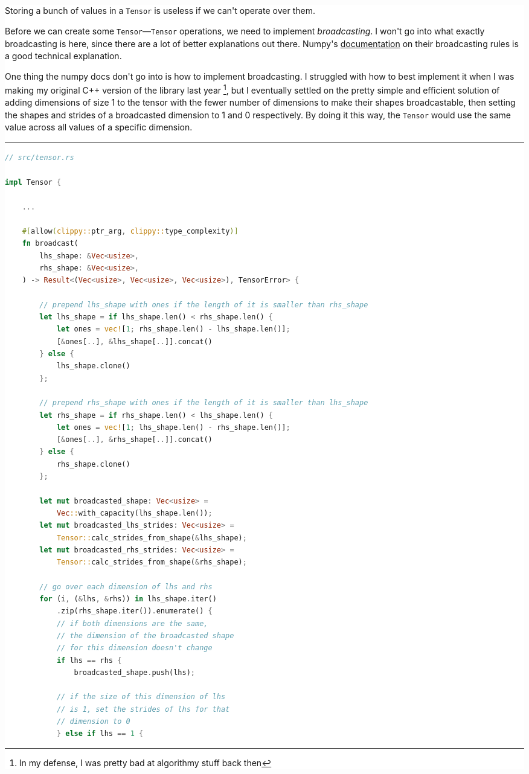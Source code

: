 Storing a bunch of values in a `Tensor` is useless if we can't operate over them.

Before we can create some `Tensor`—`Tensor` operations, we need to implement _broadcasting_. I won't go into what exactly broadcasting is here, since there are a lot of better explanations out there. Numpy's [documentation](https://numpy.org/doc/stable/user/basics.broadcasting.html#general-broadcasting-rules) on their broadcasting rules is a good technical explanation.

One thing the numpy docs don't go into is how to implement broadcasting. I struggled with how to best implement it when I was making my original C++ version of the library last year [^5], but I eventually settled on the pretty simple and efficient solution of adding dimensions of size $1$ to the tensor with the fewer number of dimensions to make their shapes broadcastable, then setting the shapes and strides of a broadcasted dimension to $1$ and $0$ respectively. By doing it this way, the `Tensor` would use the same value across all values of a specific dimension.

---

```rust
// src/tensor.rs

impl Tensor {

    ...

    #[allow(clippy::ptr_arg, clippy::type_complexity)]
    fn broadcast(
        lhs_shape: &Vec<usize>,
        rhs_shape: &Vec<usize>,
    ) -> Result<(Vec<usize>, Vec<usize>, Vec<usize>), TensorError> {

        // prepend lhs_shape with ones if the length of it is smaller than rhs_shape
        let lhs_shape = if lhs_shape.len() < rhs_shape.len() {
            let ones = vec![1; rhs_shape.len() - lhs_shape.len()];
            [&ones[..], &lhs_shape[..]].concat()
        } else {
            lhs_shape.clone()
        };

        // prepend rhs_shape with ones if the length of it is smaller than lhs_shape
        let rhs_shape = if rhs_shape.len() < lhs_shape.len() {
            let ones = vec![1; lhs_shape.len() - rhs_shape.len()];
            [&ones[..], &rhs_shape[..]].concat()
        } else {
            rhs_shape.clone()
        };

        let mut broadcasted_shape: Vec<usize> =
            Vec::with_capacity(lhs_shape.len());
        let mut broadcasted_lhs_strides: Vec<usize> =
            Tensor::calc_strides_from_shape(&lhs_shape);
        let mut broadcasted_rhs_strides: Vec<usize> =
            Tensor::calc_strides_from_shape(&rhs_shape);

        // go over each dimension of lhs and rhs
        for (i, (&lhs, &rhs)) in lhs_shape.iter()
            .zip(rhs_shape.iter()).enumerate() {
            // if both dimensions are the same,
            // the dimension of the broadcasted shape
            // for this dimension doesn't change
            if lhs == rhs {
                broadcasted_shape.push(lhs);

            // if the size of this dimension of lhs
            // is 1, set the strides of lhs for that
            // dimension to 0
            } else if lhs == 1 {
```

[^1]: I guess the fact that I like to spend my last free summer working on a side project says a lot about me :p
[^2]: I'm almost certain that there are a few bugs in how I handle backpropogation through broadcasted tensors
[^3]: That's the summer of 2019, for those of you reading this in the near or not so near future :)
[^4]: https://blog.ezyang.com/2019/05/pytorch-internals/'>http://blog.ezyang.com/2019/05/pytorch-internals
[^5]: In my defense, I was pretty bad at algorithmy stuff back then